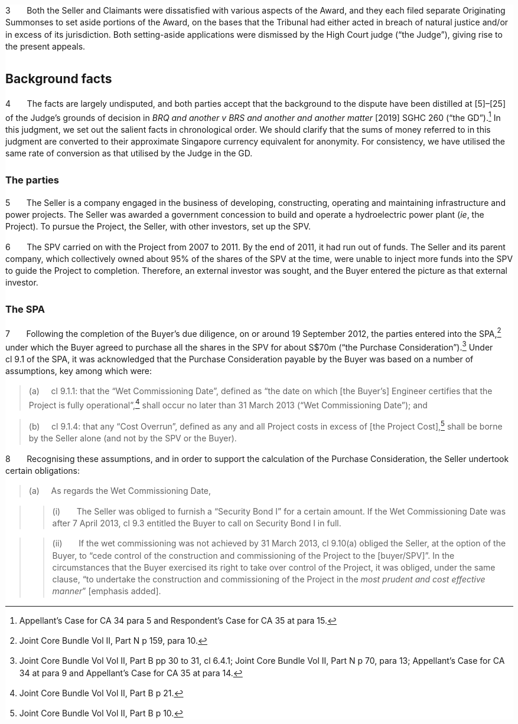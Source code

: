 3       Both the Seller and Claimants were dissatisfied with various aspects of the Award, and they each filed separate Originating Summonses to set aside portions of the Award, on the bases that the Tribunal had either acted in breach of natural justice and/or in excess of its jurisdiction. Both setting-aside applications were dismissed by the High Court judge (“the Judge”), giving rise to the present appeals.

## Background facts

4       The facts are largely undisputed, and both parties accept that the background to the dispute have been distilled at \[5\]–\[25\] of the Judge’s grounds of decision in _BRQ and another v BRS and another and another matter_ <span class="citation">\[2019\] SGHC 260</span> (“the GD”).[^1] In this judgment, we set out the salient facts in chronological order. We should clarify that the sums of money referred to in this judgment are converted to their approximate Singapore currency equivalent for anonymity. For consistency, we have utilised the same rate of conversion as that utilised by the Judge in the GD.

### The parties

5       The Seller is a company engaged in the business of developing, constructing, operating and maintaining infrastructure and power projects. The Seller was awarded a government concession to build and operate a hydroelectric power plant (_ie_, the Project). To pursue the Project, the Seller, with other investors, set up the SPV.

6       The SPV carried on with the Project from 2007 to 2011. By the end of 2011, it had run out of funds. The Seller and its parent company, which collectively owned about 95% of the shares of the SPV at the time, were unable to inject more funds into the SPV to guide the Project to completion. Therefore, an external investor was sought, and the Buyer entered the picture as that external investor.

### The SPA

7       Following the completion of the Buyer’s due diligence, on or around 19 September 2012, the parties entered into the SPA,[^2] under which the Buyer agreed to purchase all the shares in the SPV for about S$70m (“the Purchase Consideration”).[^3] Under cl 9.1 of the SPA, it was acknowledged that the Purchase Consideration payable by the Buyer was based on a number of assumptions, key among which were:

> (a)     cl 9.1.1: that the “Wet Commissioning Date”, defined as “the date on which \[the Buyer’s\] Engineer certifies that the Project is fully operational”,[^4] shall occur no later than 31 March 2013 (“Wet Commissioning Date”); and

> (b)     cl 9.1.4: that any “Cost Overrun”, defined as any and all Project costs in excess of \[the Project Cost\],[^5] shall be borne by the Seller alone (and not by the SPV or the Buyer).

8       Recognising these assumptions, and in order to support the calculation of the Purchase Consideration, the Seller undertook certain obligations:

> (a)     As regards the Wet Commissioning Date,

>> (i)       The Seller was obliged to furnish a “Security Bond I” for a certain amount. If the Wet Commissioning Date was after 7 April 2013, cl 9.3 entitled the Buyer to call on Security Bond I in full.

>> (ii)       If the wet commissioning was not achieved by 31 March 2013, cl 9.10(a) obliged the Seller, at the option of the Buyer, to “cede control of the construction and commissioning of the Project to the \[buyer/SPV\]”. In the circumstances that the Buyer exercised its right to take over control of the Project, it was obliged, under the same clause, “to undertake the construction and commissioning of the Project in the _most prudent and cost effective manner_” \[emphasis added\].


[^1]: Appellant’s Case for CA 34 para 5 and Respondent’s Case for CA 35 at para 15.
[^2]: Joint Core Bundle Vol II, Part N p 159, para 10.
[^3]: Joint Core Bundle Vol Vol II, Part B pp 30 to 31, cl 6.4.1; Joint Core Bundle Vol II, Part N p 70, para 13; Appellant’s Case for CA 34 at para 9 and Appellant’s Case for CA 35 at para 14.
[^4]: Joint Core Bundle Vol Vol II, Part B p 21.
[^5]: Joint Core Bundle Vol Vol II, Part B p 10.
[^6]: Joint Core Bundle Vol II Part B p 30.
[^7]: Joint Core Bundle Vol II Part B p 41.
[^8]: Joint Core Bundle Vol II Part B, p 52.
[^9]: Joint Core Bundle Vol II, Part L pp 51 to 52.
[^10]: Joint Core Bundle Vol II, Part L p 55.
[^11]: Notice of Arbitration: Joint Core Bundle Vol Vol II, Part B, pp 100 to 118.
[^12]: Amounts claimed revised from time of Notice of Arbitration, see Award at: Joint Core Bundle Vol II Part A, pp 116 to 117, para 27(c) and (g).
[^13]: Joint Core Bundle Vol II Part A, pp 118 to 119, para 29.
[^14]: Joint Core Bundle Vol II Part A, pp 119 to 120, para 32.
[^15]: Joint Core Bundle Vol II Part A pp 151 to 152, para 255.
[^16]: Joint Core Bundle Vol II Part A pp 237 to 238, para 392.
[^17]: Joint Core Bundle Vol II Part A pp 218 to 219, paras 356 to 359.
[^18]: GD at \[172\] and \[173\].
[^19]: GD at \[68\]–\[71\].
[^20]: GD at \[37\] and \[55\].
[^21]: See Award: Joint Core Bundle Vol II Part A, pp 120 – 121, paras 215 to 217.
[^22]: Respondents’ Case for CA 34, paras 10 – 11 and 13.
[^23]: Appellant’s Skeletal Arguments for CA 34, para 4.
[^24]: Supplementary Bundle of Authorities Tab 11.
[^25]: See paras 24(a) and (b) of the Appellant’s Reply for CA 34.
[^26]: Further Supplementary Bundle of Authorities Tab 4.
[^27]: Appellant’s Reply for CA 34, para 24(c).
[^28]: Further Supplementary Bundle of Authorities Tab 2A.
[^29]: Joint Core Bundle Vol II(M) p 205, para 1.
[^30]: Joint Core Bundle Vol II(M), pp 205 to 206, “Cost Overrun Computation”.
[^31]: Joint Core Bundle Vol II(M), pp 211 to 212, para 10.
[^32]: See Joint Core Bundle Vol II, Part A, p 238 para 392(c).
[^33]: Joint Core Bundle Vol II, Part M, pp 212 to 213, paras 12 to 15.
[^34]: Further Supplementary Bundle of Authorities Tab 2.
[^36]: Respondent’s Case for CA 34, para 82; Joint Core Bundle Vol II, Part A p 37, para 70.
[^37]: Joint Core Bundle Vol II, Part A, pp 252 to 253.
[^38]: Joint Core Bundle Vol II Part A, pp 146 – 152 paras 254 – 256.
[^39]: Appellant’s Case for CA 35, paras 42, 48 – 51 and 52 – 53.
[^40]: Appellant’s Case for CA 35, paras 66, 68 – 69.
[^41]: Appellant’s Case for CA 35, paras 90 – 91.
[^42]: Respondent’s Case for CA 35, paras 32 and 34.
[^43]: Respondent’s Case for CA 35, paras 44 to 45.
[^44]: Respondent’s Case for CA 35, paras 50 to 51.
[^45]: Joint Core Bundle Vol II Part D, pp 177 to 274.
[^46]: Joint Core Bundle Vol II Part D, p 224, paras 4 to 6.
[^47]: Joint Core Bundle Vol II Part A pp 247 to 248, paras 33 and 37; p 249 para 55.
[^48]: Joint Core Bundle Vol II Part A, pp 149 to 151.
[^49]: Joint Core Bundle Vol II Part A, pp 250 to 251, para 255.
[^50]: Joint Core Bundle Vol II Part A, p 152, para 256.
[^51]: Joint Core Bundle Vol II Part B pp 153 to 155, paras 60 to 62;
[^52]: Joint Core Bundle Vol II Part H p 32 para 14.73 and to p 35 para 14.73.6; Appellant’s Case for CA 35, para 67.
[^53]: See Respondent’s Case for CA 35, paras 44 and 45.
[^54]: Joint Core Bundle Vol II Part A, p 157 para 264 and p 158 para 266.
[^55]: Joint Core Bundle Vol II Part A, pp 151 to 152, para 255.
[^56]: See Joint Core Bundle Vol II Part A, pp 151 to 152, paras 254 to 256.
[^57]: Joint Core Bundle Vol II Part B, pp 21 – 22 at cl 1.1: “Wet Commissioning Date” means the date on which the \[Buyer’s\] Engineer certifies that the Project is fully operational, including without limitation (a) no further construction of, or rectification to, any components of the Project is required for the Project to commence commercial operations … the penstock, … _the loop-in-loop-out transmission line_ or to any other allied civil works, …
[^58]: Respondent’s Case for CA 35, para 52.
[^59]: Joint Core Bundle Vol II Part N p 83 at para 31(c).
[^60]: Supplementary Bundle of Authorities Vol 1 Tab 8.